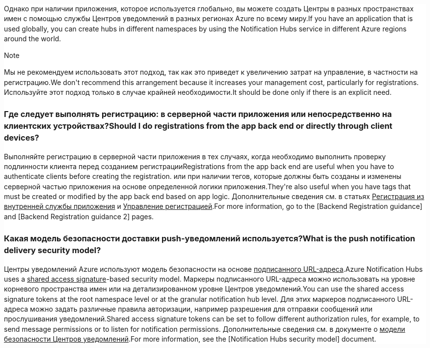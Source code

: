 <span data-ttu-id="7b02f-219">Однако при наличии приложения, которое используется глобально, вы можете создать Центры в разных пространствах имен с помощью службы Центров уведомлений в разных регионах Azure по всему миру.</span><span class="sxs-lookup"><span data-stu-id="7b02f-219">If you have an application that is used globally, you can create hubs in different namespaces by using the Notification Hubs service in different Azure regions around the world.</span></span>

> [!NOTE]
> <span data-ttu-id="7b02f-220">Мы не рекомендуем использовать этот подход, так как это приведет к увеличению затрат на управление, в частности на регистрацию.</span><span class="sxs-lookup"><span data-stu-id="7b02f-220">We don't recommend this arrangement because it increases your management cost, particularly for registrations.</span></span> <span data-ttu-id="7b02f-221">Используйте этот подход только в случае крайней необходимости.</span><span class="sxs-lookup"><span data-stu-id="7b02f-221">It should be done only if there is an explicit need.</span></span>
> 
> 

### <a name="should-i-do-registrations-from-the-app-back-end-or-directly-through-client-devices"></a><span data-ttu-id="7b02f-222">Где следует выполнять регистрацию: в серверной части приложения или непосредственно на клиентских устройствах?</span><span class="sxs-lookup"><span data-stu-id="7b02f-222">Should I do registrations from the app back end or directly through client devices?</span></span>
<span data-ttu-id="7b02f-223">Выполняйте регистрацию в серверной части приложения в тех случаях, когда необходимо выполнить проверку подлинности клиента перед созданием регистрации</span><span class="sxs-lookup"><span data-stu-id="7b02f-223">Registrations from the app back end are useful when you have to authenticate clients before creating the registration.</span></span> <span data-ttu-id="7b02f-224">или при наличии тегов, которые должны быть созданы и изменены серверной частью приложения на основе определенной логики приложения.</span><span class="sxs-lookup"><span data-stu-id="7b02f-224">They're also useful when you have tags that must be created or modified by the app back end based on app logic.</span></span> <span data-ttu-id="7b02f-225">Дополнительные сведения см. в статьях [Регистрация из внутренней службы приложения] и [Управление регистрацией].</span><span class="sxs-lookup"><span data-stu-id="7b02f-225">For more information, go to the [Backend Registration guidance] and [Backend Registration guidance 2] pages.</span></span>

### <a name="what-is-the-push-notification-delivery-security-model"></a><span data-ttu-id="7b02f-226">Какая модель безопасности доставки push-уведомлений используется?</span><span class="sxs-lookup"><span data-stu-id="7b02f-226">What is the push notification delivery security model?</span></span>
<span data-ttu-id="7b02f-227">Центры уведомлений Azure используют модель безопасности на основе [подписанного URL-адреса](../storage/common/storage-dotnet-shared-access-signature-part-1.md).</span><span class="sxs-lookup"><span data-stu-id="7b02f-227">Azure Notification Hubs uses a [shared access signature](../storage/common/storage-dotnet-shared-access-signature-part-1.md)-based security model.</span></span> <span data-ttu-id="7b02f-228">Маркеры подписанного URL-адреса можно использовать на уровне корневого пространства имен или на детализированном уровне Центров уведомлений.</span><span class="sxs-lookup"><span data-stu-id="7b02f-228">You can use the shared access signature tokens at the root namespace level or at the granular notification hub level.</span></span> <span data-ttu-id="7b02f-229">Для этих маркеров подписанного URL-адреса можно задать различные правила авторизации, например разрешения для отправки сообщений или прослушивания уведомлений.</span><span class="sxs-lookup"><span data-stu-id="7b02f-229">Shared access signature tokens can be set to follow different authorization rules, for example, to send message permissions or to listen for notification permissions.</span></span> <span data-ttu-id="7b02f-230">Дополнительные сведения см. в документе о [модели безопасности Центров уведомлений].</span><span class="sxs-lookup"><span data-stu-id="7b02f-230">For more information, see the [Notification Hubs security model] document.</span></span>


[классическом портале Azure]: https://manage.windowsazure.com
[цен на Центры уведомлений]: http://azure.microsoft.com/pricing/details/notification-hubs/
[Notification Hubs SLA]: http://azure.microsoft.com/support/legal/sla/
[Анализ примера — Sochi]: https://customers.microsoft.com/Pages/CustomerStory.aspx?recid=7942
[анализ примера: Skanska]: https://customers.microsoft.com/Pages/CustomerStory.aspx?recid=5847
[анализ примера: Seattle Times]: https://customers.microsoft.com/Pages/CustomerStory.aspx?recid=8354
[анализ примера: Mural.ly]: https://customers.microsoft.com/Pages/CustomerStory.aspx?recid=11592
[анализ примера: 7Digital]: https://customers.microsoft.com/Pages/CustomerStory.aspx?recid=3684
[Отправка push-уведомлений с помощью центров уведомлений Azure в iOS]: https://msdn.microsoft.com/library/azure/dn530746.aspx
[Отправка push-уведомлений с помощью центров уведомлений Azure в iOS]: http://azure.microsoft.com/documentation/articles/notification-hubs-ios-get-started/
[Отправка push-уведомлений в приложения Chrome с помощью Центров уведомлений Azure]: http://azure.microsoft.com/documentation/articles/notification-hubs-chrome-get-started/
[Mobile Services Pricing]: http://azure.microsoft.com/pricing/details/mobile-services/
[Регистрация из внутренней службы приложения]: https://msdn.microsoft.com/library/azure/dn743807.aspx
[Управление регистрацией]: https://msdn.microsoft.com/library/azure/dn530747.aspx
[модели безопасности Центров уведомлений]: https://msdn.microsoft.com/library/azure/dn495373.aspx
[Безопасные push-уведомления посредством центров уведомлений Azure]: http://azure.microsoft.com/documentation/articles/notification-hubs-aspnet-backend-ios-secure-push/
[Центры уведомлений Azure — рекомендации по диагностике]: http://azure.microsoft.com/documentation/articles/notification-hubs-diagnosing/
[этой странице]: https://msdn.microsoft.com/library/dn458822.aspx
[Fetch Notification Hubs Telemetry Programmatically]: https://github.com/Azure/azure-notificationhubs-samples/tree/master/FetchNHTelemetryInExcel (Получение данных телеметрии Центров уведомлений программным путем)
[Практическое руководство. Массовый экспорт и изменение регистраций]: https://msdn.microsoft.com/library/dn790624.aspx
[портал Azure ]: https://portal.azure.com
[complete samples]: https://github.com/Azure/azure-notificationhubs-samples
[мобильных приложений]: https://azure.microsoft.com/services/app-service/mobile/
[с ценами на службу приложений]: https://azure.microsoft.com/pricing/details/app-service/